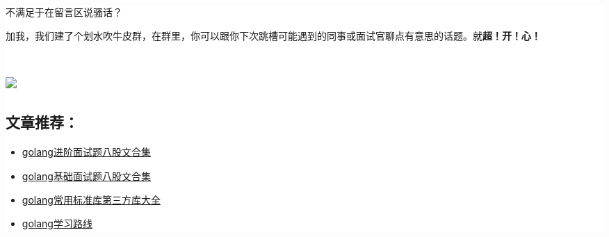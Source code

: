 不满足于在留言区说骚话？

加我，我们建了个划水吹牛皮群，在群里，你可以跟你下次跳槽可能遇到的同事或面试官聊点有意思的话题。就**超！开！心！**

<img src="https://cdn.xiaobaidebug.top/image-20220522162616202.png" alt="" style="zoom:50%;" />

![](https://cdn.xiaobaidebug.top/006APoFYly1g5q9gn2jipg308w08wqdi.gif)


## 文章推荐：
- [golang进阶面试题八股文合集](https://golangguide.top/golang/%E9%9D%A2%E8%AF%95%E9%A2%98/2.Go%E8%BF%9B%E9%98%B6.html)

- [golang基础面试题八股文合集](https://golangguide.top/golang/%E9%9D%A2%E8%AF%95%E9%A2%98/1.Go%E5%85%A5%E9%97%A8.html)

- [golang常用标准库第三方库大全](https://golangguide.top/golang/%E5%B8%B8%E7%94%A8%E5%8C%85%E5%A4%A7%E5%85%A8.html)

- [golang学习路线](https://golangguide.top/golang/%E5%AD%A6%E4%B9%A0%E8%B7%AF%E7%BA%BF.html)
